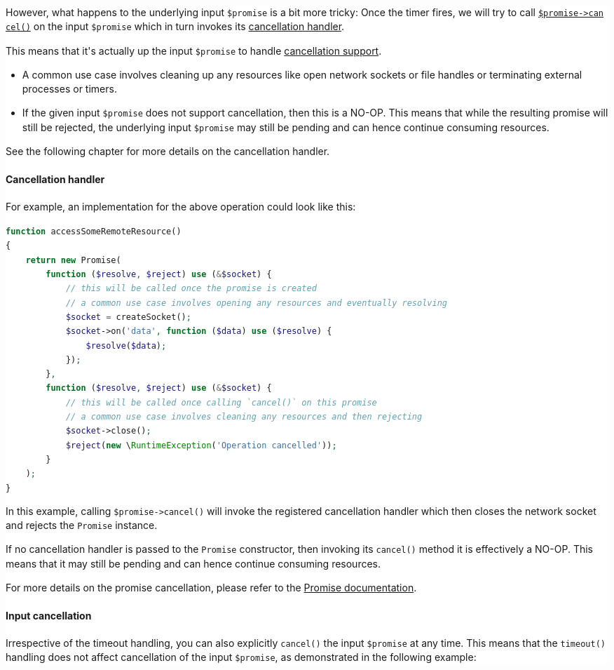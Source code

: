However, what happens to the underlying input `$promise` is a bit more tricky:
Once the timer fires, we will try to call
[`$promise->cancel()`](https://github.com/reactphp/promise#cancellablepromiseinterfacecancel)
on the input `$promise` which in turn invokes its [cancellation handler](#cancellation-handler).

This means that it's actually up the input `$promise` to handle
[cancellation support](https://github.com/reactphp/promise#cancellablepromiseinterface).

* A common use case involves cleaning up any resources like open network sockets or
  file handles or terminating external processes or timers.

* If the given input `$promise` does not support cancellation, then this is a NO-OP.
  This means that while the resulting promise will still be rejected, the underlying
  input `$promise` may still be pending and can hence continue consuming resources.

See the following chapter for more details on the cancellation handler.

#### Cancellation handler

For example, an implementation for the above operation could look like this:

```php
function accessSomeRemoteResource()
{
    return new Promise(
        function ($resolve, $reject) use (&$socket) {
            // this will be called once the promise is created
            // a common use case involves opening any resources and eventually resolving
            $socket = createSocket();
            $socket->on('data', function ($data) use ($resolve) {
                $resolve($data);
            });
        },
        function ($resolve, $reject) use (&$socket) {
            // this will be called once calling `cancel()` on this promise
            // a common use case involves cleaning any resources and then rejecting
            $socket->close();
            $reject(new \RuntimeException('Operation cancelled'));
        }
    );
}
```

In this example, calling `$promise->cancel()` will invoke the registered cancellation
handler which then closes the network socket and rejects the `Promise` instance.

If no cancellation handler is passed to the `Promise` constructor, then invoking
its `cancel()` method it is effectively a NO-OP.
This means that it may still be pending and can hence continue consuming resources.

For more details on the promise cancellation, please refer to the
[Promise documentation](https://github.com/reactphp/promise#cancellablepromiseinterface).

#### Input cancellation

Irrespective of the timeout handling, you can also explicitly `cancel()` the
input `$promise` at any time.
This means that the `timeout()` handling does not affect cancellation of the
input `$promise`, as demonstrated in the following example:
